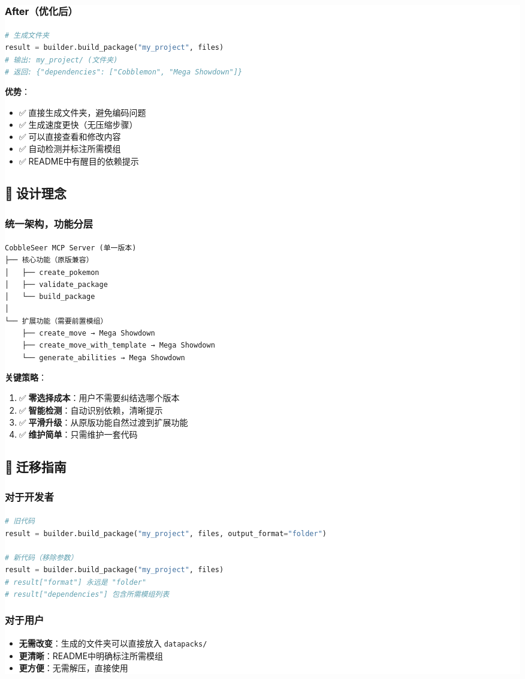 ### After（优化后）
```python
# 生成文件夹
result = builder.build_package("my_project", files)
# 输出: my_project/ (文件夹)
# 返回: {"dependencies": ["Cobblemon", "Mega Showdown"]}
```

**优势**：
- ✅ 直接生成文件夹，避免编码问题
- ✅ 生成速度更快（无压缩步骤）
- ✅ 可以直接查看和修改内容
- ✅ 自动检测并标注所需模组
- ✅ README中有醒目的依赖提示

## 📝 设计理念

### 统一架构，功能分层
```
CobbleSeer MCP Server (单一版本)
├── 核心功能（原版兼容）
│   ├── create_pokemon
│   ├── validate_package
│   └── build_package
│
└── 扩展功能（需要前置模组）
    ├── create_move → Mega Showdown
    ├── create_move_with_template → Mega Showdown
    └── generate_abilities → Mega Showdown
```

**关键策略**：
1. ✅ **零选择成本**：用户不需要纠结选哪个版本
2. ✅ **智能检测**：自动识别依赖，清晰提示
3. ✅ **平滑升级**：从原版功能自然过渡到扩展功能
4. ✅ **维护简单**：只需维护一套代码

## 🔄 迁移指南

### 对于开发者
```python
# 旧代码
result = builder.build_package("my_project", files, output_format="folder")

# 新代码（移除参数）
result = builder.build_package("my_project", files)
# result["format"] 永远是 "folder"
# result["dependencies"] 包含所需模组列表
```

### 对于用户
- **无需改变**：生成的文件夹可以直接放入 `datapacks/`
- **更清晰**：README中明确标注所需模组
- **更方便**：无需解压，直接使用
